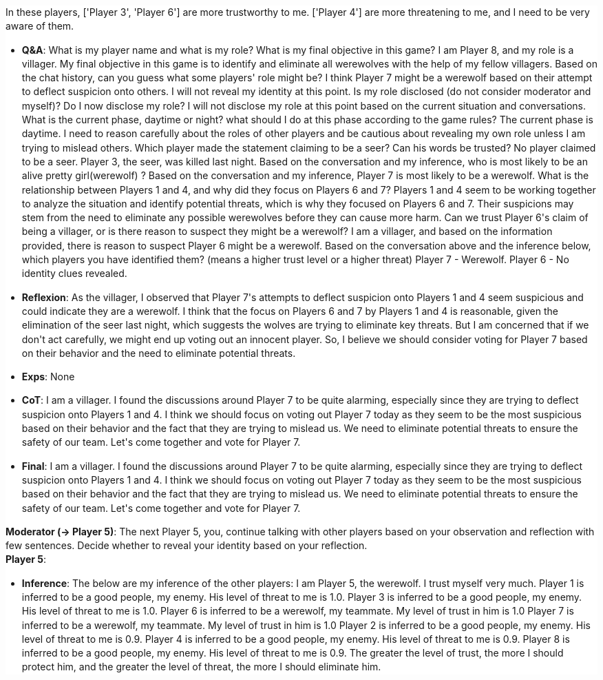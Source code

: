 In these players, ['Player 3', 'Player 6'] are more trustworthy to me. ['Player 4'] are more threatening to me, and I need to be very aware of them.  
- **Q&A**: What is my player name and what is my role? What is my final objective in this game? I am Player 8, and my role is a villager. My final objective in this game is to identify and eliminate all werewolves with the help of my fellow villagers.
Based on the chat history, can you guess what some players' role might be? I think Player 7 might be a werewolf based on their attempt to deflect suspicion onto others. I will not reveal my identity at this point.
Is my role disclosed (do not consider moderator and myself)? Do I now disclose my role? I will not disclose my role at this point based on the current situation and conversations.
What is the current phase, daytime or night? what should I do at this phase according to the game rules? The current phase is daytime. I need to reason carefully about the roles of other players and be cautious about revealing my own role unless I am trying to mislead others.
Which player made the statement claiming to be a seer? Can his words be trusted? No player claimed to be a seer. Player 3, the seer, was killed last night.
Based on the conversation and my inference, who is most likely to be an alive pretty girl(werewolf) ? Based on the conversation and my inference, Player 7 is most likely to be a werewolf.
What is the relationship between Players 1 and 4, and why did they focus on Players 6 and 7? Players 1 and 4 seem to be working together to analyze the situation and identify potential threats, which is why they focused on Players 6 and 7. Their suspicions may stem from the need to eliminate any possible werewolves before they can cause more harm.
Can we trust Player 6's claim of being a villager, or is there reason to suspect they might be a werewolf? I am a villager, and based on the information provided, there is reason to suspect Player 6 might be a werewolf.
Based on the conversation above and the inference below, which players you have identified them? (means a higher trust level or a higher threat) Player 7 - Werewolf.   Player 6 - No identity clues revealed.  
- **Reflexion**: As the villager, I observed that Player 7's attempts to deflect suspicion onto Players 1 and 4 seem suspicious and could indicate they are a werewolf. I think that the focus on Players 6 and 7 by Players 1 and 4 is reasonable, given the elimination of the seer last night, which suggests the wolves are trying to eliminate key threats. But I am concerned that if we don't act carefully, we might end up voting out an innocent player. So, I believe we should consider voting for Player 7 based on their behavior and the need to eliminate potential threats.  
- **Exps**: None  
- **CoT**: I am a villager. I found the discussions around Player 7 to be quite alarming, especially since they are trying to deflect suspicion onto Players 1 and 4. I think we should focus on voting out Player 7 today as they seem to be the most suspicious based on their behavior and the fact that they are trying to mislead us. We need to eliminate potential threats to ensure the safety of our team. Let's come together and vote for Player 7.  

- **Final**: I am a villager. I found the discussions around Player 7 to be quite alarming, especially since they are trying to deflect suspicion onto Players 1 and 4. I think we should focus on voting out Player 7 today as they seem to be the most suspicious based on their behavior and the fact that they are trying to mislead us. We need to eliminate potential threats to ensure the safety of our team. Let's come together and vote for Player 7.  

**Moderator (-> Player 5)**: The next Player 5, you, continue talking with other players based on your observation and reflection with few sentences. Decide whether to reveal your identity based on your reflection.  
**Player 5**:  
- **Inference**: 
The below are my inference of the other players:
I am Player 5, the werewolf. I trust myself very much.
Player 1 is inferred to be a good people, my enemy. His level of threat to me is 1.0.
Player 3 is inferred to be a good people, my enemy. His level of threat to me is 1.0.
Player 6 is inferred to be a werewolf, my teammate. My level of trust in him is 1.0
Player 7 is inferred to be a werewolf, my teammate. My level of trust in him is 1.0
Player 2 is inferred to be a good people, my enemy. His level of threat to me is 0.9.
Player 4 is inferred to be a good people, my enemy. His level of threat to me is 0.9.
Player 8 is inferred to be a good people, my enemy. His level of threat to me is 0.9.
The greater the level of trust, the more I should protect him, and the greater the level of threat, the more I should eliminate him.
